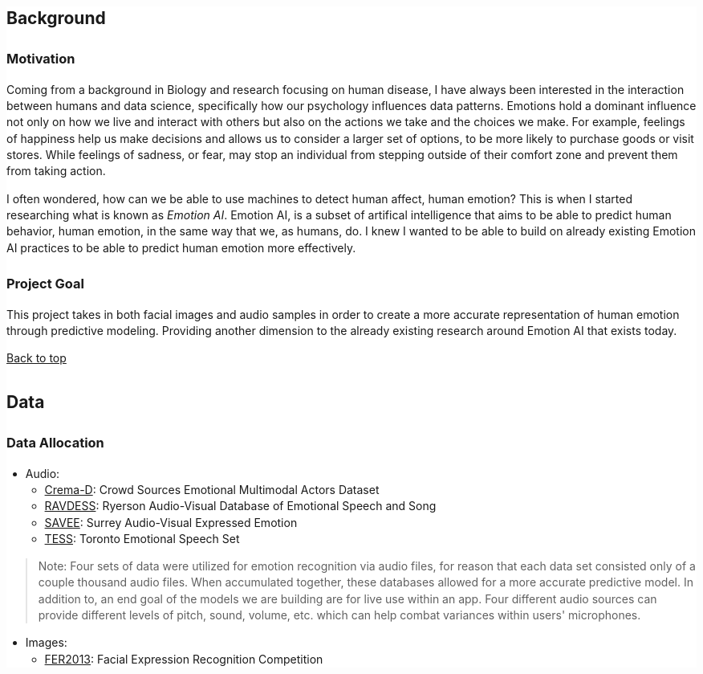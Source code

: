 
<a name="background"></a>
## Background
<a name="Motivation"></a>
### Motivation

Coming from a background in Biology and research focusing on human disease, I have always been interested in the interaction between humans and data science, specifically how our psychology influences data patterns. Emotions hold a dominant influence not only on how we live and interact with others but also on the actions we take and the choices we make. For example, feelings of happiness help us make decisions and allows us to consider a larger set of options, to be more likely to purchase goods or visit stores. While feelings of sadness, or fear, may stop an individual from stepping outside of their comfort zone and prevent them from taking action.

I often wondered, how can we be able to use machines to detect human affect, human emotion? This is when I started researching what is known as *Emotion AI*. Emotion AI, is a subset of artifical intelligence that aims to be able to predict human behavior, human emotion, in the same way that we, as humans, do. I knew I wanted to be able to build on already existing Emotion AI practices to be able to predict human emotion more effectively. 
<a name="Project-Goal"></a>
### Project Goal

This project takes in both facial images and audio samples in order to create a more accurate representation of human emotion through predictive modeling. Providing another dimension to the already existing research around Emotion AI that exists today. 

<a href="#Table-of-Contents">Back to top</a>


<a name="Data"></a>
## Data
<a name="Data-Allocation"></a>
### Data Allocation
* Audio:
    * [Crema-D](#https://www.kaggle.com/ejlok1/cremad): Crowd Sources Emotional Multimodal Actors Dataset
    * [RAVDESS](#https://www.kaggle.com/uwrfkaggler/ravdess-emotional-speech-audio): Ryerson Audio-Visual Database of Emotional Speech and Song
    * [SAVEE](#https://www.kaggle.com/ejlok1/surrey-audiovisual-expressed-emotion-savee): Surrey Audio-Visual Expressed Emotion
    * [TESS](#https://www.kaggle.com/ejlok1/toronto-emotional-speech-set-tess): Toronto Emotional Speech Set

> Note: Four sets of data were utilized for emotion recognition via audio files, for reason that each data set consisted only of a couple thousand audio files. When accumulated together, these databases allowed for a more accurate predictive model. In addition to, an end goal of the models we are building are for live use within an app. Four different audio sources can provide different levels of pitch, sound, volume, etc. which can help combat variances within users' microphones.

* Images:
    * [FER2013](#https://www.kaggle.com/deadskull7/fer2013): Facial Expression Recognition Competition
